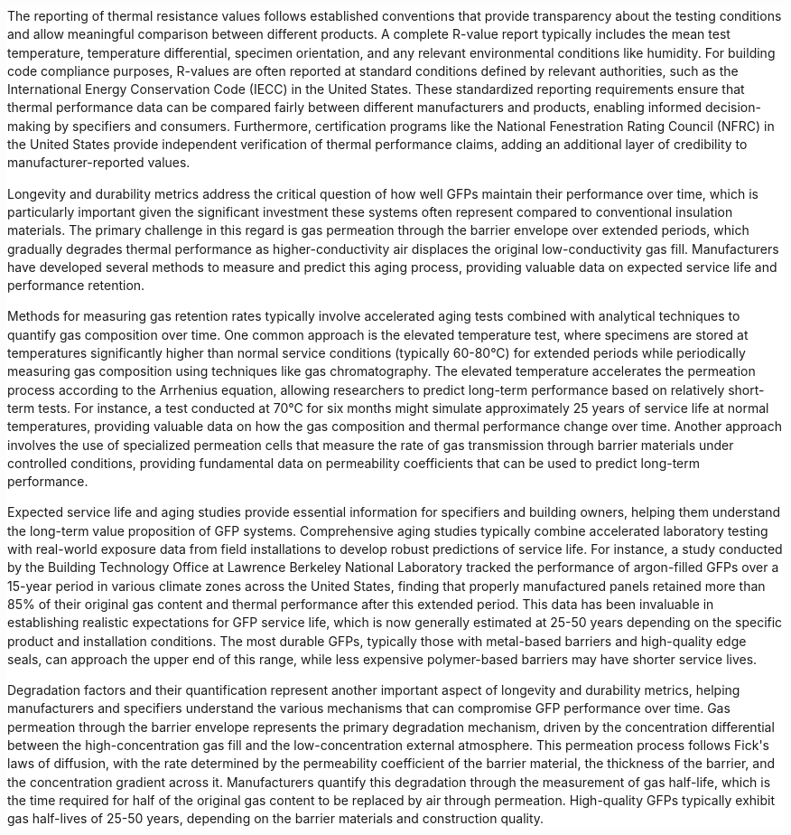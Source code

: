 The reporting of thermal resistance values follows established conventions that provide transparency about the testing conditions and allow meaningful comparison between different products. A complete R-value report typically includes the mean test temperature, temperature differential, specimen orientation, and any relevant environmental conditions like humidity. For building code compliance purposes, R-values are often reported at standard conditions defined by relevant authorities, such as the International Energy Conservation Code (IECC) in the United States. These standardized reporting requirements ensure that thermal performance data can be compared fairly between different manufacturers and products, enabling informed decision-making by specifiers and consumers. Furthermore, certification programs like the National Fenestration Rating Council (NFRC) in the United States provide independent verification of thermal performance claims, adding an additional layer of credibility to manufacturer-reported values.

Longevity and durability metrics address the critical question of how well GFPs maintain their performance over time, which is particularly important given the significant investment these systems often represent compared to conventional insulation materials. The primary challenge in this regard is gas permeation through the barrier envelope over extended periods, which gradually degrades thermal performance as higher-conductivity air displaces the original low-conductivity gas fill. Manufacturers have developed several methods to measure and predict this aging process, providing valuable data on expected service life and performance retention.

Methods for measuring gas retention rates typically involve accelerated aging tests combined with analytical techniques to quantify gas composition over time. One common approach is the elevated temperature test, where specimens are stored at temperatures significantly higher than normal service conditions (typically 60-80°C) for extended periods while periodically measuring gas composition using techniques like gas chromatography. The elevated temperature accelerates the permeation process according to the Arrhenius equation, allowing researchers to predict long-term performance based on relatively short-term tests. For instance, a test conducted at 70°C for six months might simulate approximately 25 years of service life at normal temperatures, providing valuable data on how the gas composition and thermal performance change over time. Another approach involves the use of specialized permeation cells that measure the rate of gas transmission through barrier materials under controlled conditions, providing fundamental data on permeability coefficients that can be used to predict long-term performance.

Expected service life and aging studies provide essential information for specifiers and building owners, helping them understand the long-term value proposition of GFP systems. Comprehensive aging studies typically combine accelerated laboratory testing with real-world exposure data from field installations to develop robust predictions of service life. For instance, a study conducted by the Building Technology Office at Lawrence Berkeley National Laboratory tracked the performance of argon-filled GFPs over a 15-year period in various climate zones across the United States, finding that properly manufactured panels retained more than 85% of their original gas content and thermal performance after this extended period. This data has been invaluable in establishing realistic expectations for GFP service life, which is now generally estimated at 25-50 years depending on the specific product and installation conditions. The most durable GFPs, typically those with metal-based barriers and high-quality edge seals, can approach the upper end of this range, while less expensive polymer-based barriers may have shorter service lives.

Degradation factors and their quantification represent another important aspect of longevity and durability metrics, helping manufacturers and specifiers understand the various mechanisms that can compromise GFP performance over time. Gas permeation through the barrier envelope represents the primary degradation mechanism, driven by the concentration differential between the high-concentration gas fill and the low-concentration external atmosphere. This permeation process follows Fick's laws of diffusion, with the rate determined by the permeability coefficient of the barrier material, the thickness of the barrier, and the concentration gradient across it. Manufacturers quantify this degradation through the measurement of gas half-life, which is the time required for half of the original gas content to be replaced by air through permeation. High-quality GFPs typically exhibit gas half-lives of 25-50 years, depending on the barrier materials and construction quality.
